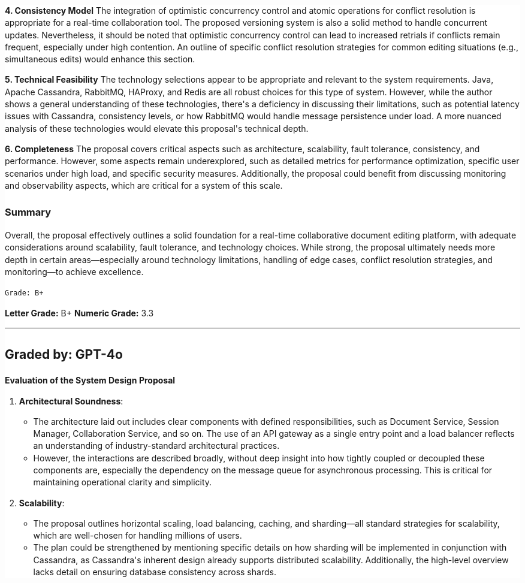 **4. Consistency Model**
The integration of optimistic concurrency control and atomic operations for conflict resolution is appropriate for a real-time collaboration tool. The proposed versioning system is also a solid method to handle concurrent updates. Nevertheless, it should be noted that optimistic concurrency control can lead to increased retrials if conflicts remain frequent, especially under high contention. An outline of specific conflict resolution strategies for common editing situations (e.g., simultaneous edits) would enhance this section.

**5. Technical Feasibility**
The technology selections appear to be appropriate and relevant to the system requirements. Java, Apache Cassandra, RabbitMQ, HAProxy, and Redis are all robust choices for this type of system. However, while the author shows a general understanding of these technologies, there's a deficiency in discussing their limitations, such as potential latency issues with Cassandra, consistency levels, or how RabbitMQ would handle message persistence under load. A more nuanced analysis of these technologies would elevate this proposal's technical depth.

**6. Completeness**
The proposal covers critical aspects such as architecture, scalability, fault tolerance, consistency, and performance. However, some aspects remain underexplored, such as detailed metrics for performance optimization, specific user scenarios under high load, and specific security measures. Additionally, the proposal could benefit from discussing monitoring and observability aspects, which are critical for a system of this scale.

### Summary
Overall, the proposal effectively outlines a solid foundation for a real-time collaborative document editing platform, with adequate considerations around scalability, fault tolerance, and technology choices. While strong, the proposal ultimately needs more depth in certain areas—especially around technology limitations, handling of edge cases, conflict resolution strategies, and monitoring—to achieve excellence.

```
Grade: B+
```

**Letter Grade:** B+
**Numeric Grade:** 3.3

---

## Graded by: GPT-4o

**Evaluation of the System Design Proposal**

1) **Architectural Soundness**: 
   - The architecture laid out includes clear components with defined responsibilities, such as Document Service, Session Manager, Collaboration Service, and so on. The use of an API gateway as a single entry point and a load balancer reflects an understanding of industry-standard architectural practices.
   - However, the interactions are described broadly, without deep insight into how tightly coupled or decoupled these components are, especially the dependency on the message queue for asynchronous processing. This is critical for maintaining operational clarity and simplicity.

2) **Scalability**: 
   - The proposal outlines horizontal scaling, load balancing, caching, and sharding—all standard strategies for scalability, which are well-chosen for handling millions of users.
   - The plan could be strengthened by mentioning specific details on how sharding will be implemented in conjunction with Cassandra, as Cassandra's inherent design already supports distributed scalability. Additionally, the high-level overview lacks detail on ensuring database consistency across shards.

